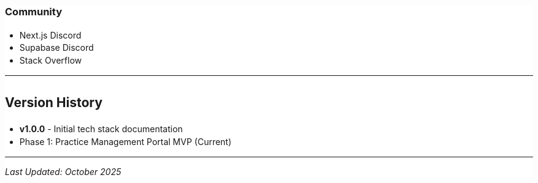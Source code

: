 ### Community
- Next.js Discord
- Supabase Discord
- Stack Overflow

---

## Version History

- **v1.0.0** - Initial tech stack documentation
- Phase 1: Practice Management Portal MVP (Current)

---

*Last Updated: October 2025*